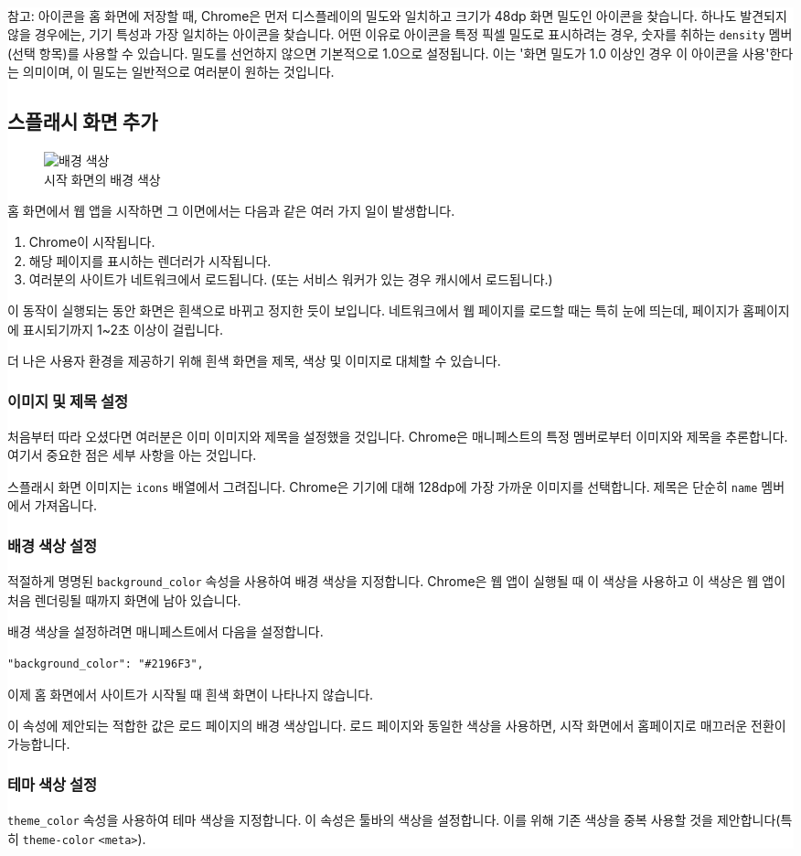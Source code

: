 
참고: 아이콘을 홈 화면에 저장할 때, Chrome은 먼저 디스플레이의 밀도와 일치하고 크기가 48dp 화면 밀도인 아이콘을 찾습니다. 하나도 발견되지 않을 경우에는, 기기 특성과 가장 일치하는 아이콘을 찾습니다. 어떤 이유로 아이콘을 특정 픽셀 밀도로 표시하려는 경우, 숫자를 취하는  <code>density</code> 멤버(선택 항목)를 사용할 수 있습니다. 밀도를 선언하지 않으면 기본적으로 1.0으로 설정됩니다. 이는 '화면 밀도가 1.0 이상인 경우 이 아이콘을 사용'한다는 의미이며, 이 밀도는 일반적으로 여러분이 원하는 것입니다.

## 스플래시 화면 추가

<figure class="attempt-right">
  <img src="images/background-color.gif" alt="배경 색상">
  <figcaption>시작 화면의 배경 색상</figcaption>
</figure>

홈 화면에서 웹 앱을 시작하면 그 이면에서는 다음과 같은
여러 가지 일이 발생합니다.

1. Chrome이 시작됩니다.
2. 해당 페이지를 표시하는 렌더러가 시작됩니다.
3. 여러분의 사이트가 네트워크에서 로드됩니다. (또는 서비스 워커가 있는 경우 캐시에서 로드됩니다.)

이 동작이 실행되는 동안 화면은 흰색으로 바뀌고 정지한 듯이 보입니다.
네트워크에서 웹 페이지를 로드할 때는 특히 눈에 띄는데,
페이지가 홈페이지에 표시되기까지 1~2초 이상이 걸립니다.

더 나은 사용자 환경을 제공하기 위해 흰색 화면을 제목, 색상 및 이미지로 대체할 수 있습니다. 

### 이미지 및 제목 설정

처음부터 따라 오셨다면 여러분은 이미 이미지와 제목을 설정했을 것입니다. Chrome은 매니페스트의 특정 멤버로부터 이미지와 제목을 추론합니다. 여기서 중요한 점은 세부 사항을 아는 것입니다. 

스플래시 화면 이미지는 `icons` 배열에서 그려집니다. Chrome은 기기에 대해 128dp에 가장 가까운 이미지를 선택합니다. 제목은 단순히 `name` 멤버에서 가져옵니다.

### 배경 색상 설정 

적절하게 명명된 `background_color` 속성을 사용하여
배경 색상을 지정합니다. Chrome은 웹 앱이 실행될 때 이 색상을 사용하고
이 색상은 웹 앱이 처음 렌더링될 때까지 화면에 남아 있습니다.

배경 색상을 설정하려면 매니페스트에서 다음을 설정합니다.


    "background_color": "#2196F3",
    

이제 홈 화면에서 사이트가 시작될 때 흰색 화면이 나타나지 않습니다.

이 속성에 제안되는 적합한 값은 로드 페이지의 배경 색상입니다.  로드 페이지와 동일한 색상을 사용하면, 시작 화면에서 홈페이지로
매끄러운 전환이 가능합니다.

### 테마 색상 설정

`theme_color` 속성을 사용하여 테마 색상을 지정합니다. 이 속성은
툴바의 색상을 설정합니다. 이를 위해 기존 색상을 중복 사용할 것을
제안합니다(특히 `theme-color` `<meta>`).
